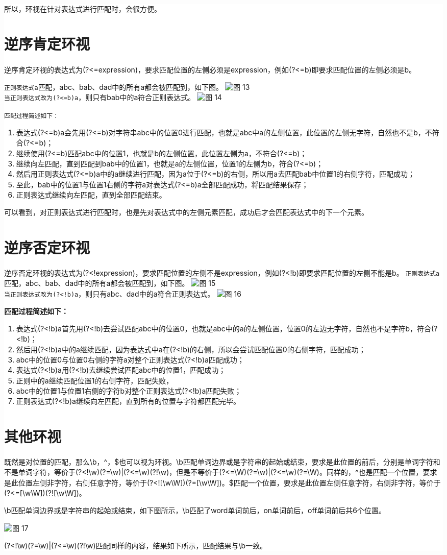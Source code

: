 所以，环视在针对表达式进行匹配时，会很方便。

# 逆序肯定环视
逆序肯定环视的表达式为(?<=expression)，要求匹配位置的左侧必须是expression，例如(?<=b)即要求匹配位置的左侧必须是b。

`正则表达式a`匹配，abc、bab、dad中的所有a都会被匹配到，如下图。
![图 13](../f1c470132df22952c97ea8da853c657dfa1a5aaff127e750a25b13894291fb86.png)  
`当正则表达式改为(?<=b)a`，则只有bab中的a符合正则表达式。
![图 14](../e9adcc05c8fecbb508e8508f32067a055d8e59172f3b7c0513b8db3255e4d6e1.png)  

`匹配过程简述如下：`

1. 表达式(?<=b)a会先用(?<=b)对字符串abc中的位置0进行匹配，也就是abc中a的左侧位置，此位置的左侧无字符，自然也不是b，不符合(?<=b)；
2. 继续使用(?<=b)匹配abc中的位置1，也就是b的左侧位置，此位置左侧为a，不符合(?<=b)；
3. 继续向左匹配，直到匹配到bab中的位置1，也就是a的左侧位置，位置1的左侧为b，符合(?<=b)；
4. 然后用正则表达式(?<=b)a中的a继续进行匹配，因为a位于(?<=b)的右侧，所以用a去匹配bab中位置1的右侧字符，匹配成功；
5. 至此，bab中的位置1与位置1右侧的字符a对表达式(?<=b)a全部匹配成功，将匹配结果保存；
6. 正则表达式继续向左匹配，直到全部匹配结束。

可以看到，对正则表达式进行匹配时，也是先对表达式中的左侧元素匹配，成功后才会匹配表达式中的下一个元素。

# 逆序否定环视

逆序否定环视的表达式为(?<!expression)，要求匹配位置的左侧不是expression，例如(?<!b)即要求匹配位置的左侧不能是b。
`正则表达式a`匹配，abc、bab、dad中的所有a都会被匹配到，如下图。
![图 15](../02d6a6377e8fc699694f58b7b4022c72b264c0d81a14797f0c06c02aa413da77f.png)  
`当正则表达式改为(?<!b)a`，则只有abc、dad中的a符合正则表达式。
![图 16](../3bf7a1c628fa9be1b7c2bcd80303a08986a763502abd3315cdf54e1b29fe1f9b.png)  

**匹配过程简述如下：**

1. 表达式(?<!b)a首先用(?<!b)去尝试匹配abc中的位置0，也就是abc中的a的左侧位置，位置0的左边无字符，自然也不是字符b，符合(?<!b)；
2. 然后用(?<!b)a中的a继续匹配，因为表达式中a在(?<!b)的右侧，所以会尝试匹配位置0的右侧字符，匹配成功；
3. abc中的位置0与位置0右侧的字符a对整个正则表达式(?<!b)a匹配成功；
4. 表达式(?<!b)a用(?<!b)去继续尝试匹配abc中的位置1，匹配成功；
5. 正则中的a继续匹配位置1的右侧字符，匹配失败，
6. abc中的位置1与位置1右侧的字符b对整个正则表达式(?<!b)a匹配失败；
7. 正则表达式(?<!b)a继续向左匹配，直到所有的位置与字符都匹配完毕。

# 其他环视
既然是对位置的匹配，那么\b，^，$也可以视为环视。\b匹配单词边界或是字符串的起始或结束，要求是此位置的前后，分别是单词字符和不是单词字符，等价于(?<!\w)(?=\w)|(?<=\w)(?!\w)，但是不等价于(?<=\W)(?=\w)|(?<=\w)(?=\W)。同样的，^也是匹配一个位置，要求是此位置左侧非字符，右侧任意字符，等价于(?<![\w\W])(?=[\w\W])。$匹配一个位置，要求是此位置左侧任意字符，右侧非字符，等价于(?<=[\w\W])(?![\w\W])。

\b匹配单词边界或是字符串的起始或结束，如下图所示，\b匹配了word单词前后，on单词前后，off单词前后共6个位置。

![图 17](../86d302288a321338f42a15eb248676c0185311ee021a5249e6c4c10c68e11926.png)  

(?<!\w)(?=\w)|(?<=\w)(?!\w)匹配同样的内容，结果如下所示，匹配结果与\b一致。
